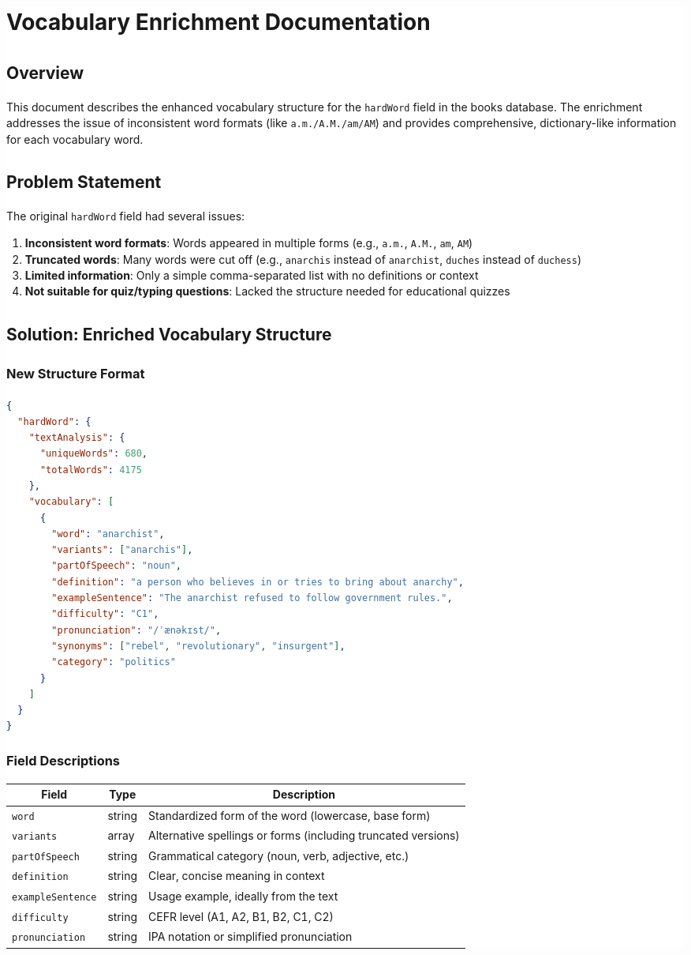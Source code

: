 # Vocabulary Enrichment Documentation

## Overview

This document describes the enhanced vocabulary structure for the `hardWord` field in the books database. The enrichment addresses the issue of inconsistent word formats (like `a.m./A.M./am/AM`) and provides comprehensive, dictionary-like information for each vocabulary word.

## Problem Statement

The original `hardWord` field had several issues:
1. **Inconsistent word formats**: Words appeared in multiple forms (e.g., `a.m.`, `A.M.`, `am`, `AM`)
2. **Truncated words**: Many words were cut off (e.g., `anarchis` instead of `anarchist`, `duches` instead of `duchess`)
3. **Limited information**: Only a simple comma-separated list with no definitions or context
4. **Not suitable for quiz/typing questions**: Lacked the structure needed for educational quizzes

## Solution: Enriched Vocabulary Structure

### New Structure Format

```json
{
  "hardWord": {
    "textAnalysis": {
      "uniqueWords": 680,
      "totalWords": 4175
    },
    "vocabulary": [
      {
        "word": "anarchist",
        "variants": ["anarchis"],
        "partOfSpeech": "noun",
        "definition": "a person who believes in or tries to bring about anarchy",
        "exampleSentence": "The anarchist refused to follow government rules.",
        "difficulty": "C1",
        "pronunciation": "/ˈænəkɪst/",
        "synonyms": ["rebel", "revolutionary", "insurgent"],
        "category": "politics"
      }
    ]
  }
}
```

### Field Descriptions

| Field | Type | Description |
|-------|------|-------------|
| `word` | string | Standardized form of the word (lowercase, base form) |
| `variants` | array | Alternative spellings or forms (including truncated versions) |
| `partOfSpeech` | string | Grammatical category (noun, verb, adjective, etc.) |
| `definition` | string | Clear, concise meaning in context |
| `exampleSentence` | string | Usage example, ideally from the text |
| `difficulty` | string | CEFR level (A1, A2, B1, B2, C1, C2) |
| `pronunciation` | string | IPA notation or simplified pronunciation |